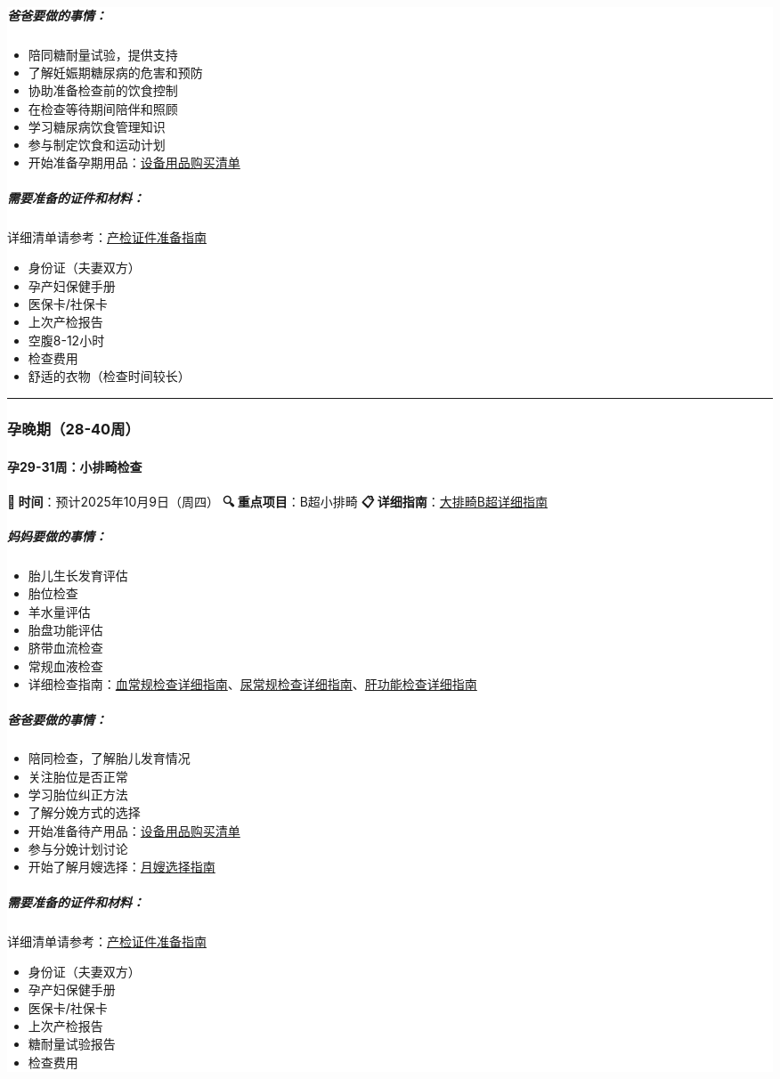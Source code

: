 ##### 爸爸要做的事情：
- 陪同糖耐量试验，提供支持
- 了解妊娠期糖尿病的危害和预防
- 协助准备检查前的饮食控制
- 在检查等待期间陪伴和照顾
- 学习糖尿病饮食管理知识
- 参与制定饮食和运动计划
- 开始准备孕期用品：[设备用品购买清单](./设备用品购买清单.md)

##### 需要准备的证件和材料：
详细清单请参考：[产检证件准备指南](./产检证件准备指南.md)
- 身份证（夫妻双方）
- 孕产妇保健手册
- 医保卡/社保卡
- 上次产检报告
- 空腹8-12小时
- 检查费用
- 舒适的衣物（检查时间较长）

---

### 孕晚期（28-40周）

#### 孕29-31周：小排畸检查
**📅 时间**：预计2025年10月9日（周四）
**🔍 重点项目**：B超小排畸
**📋 详细指南**：[大排畸B超详细指南](./03-大排畸B超详细指南.md)

##### 妈妈要做的事情：
- 胎儿生长发育评估
- 胎位检查
- 羊水量评估
- 胎盘功能评估
- 脐带血流检查
- 常规血液检查
- 详细检查指南：[血常规检查详细指南](./08-血常规检查详细指南.md)、[尿常规检查详细指南](./09-尿常规检查详细指南.md)、[肝功能检查详细指南](./10-肝功能检查详细指南.md)

##### 爸爸要做的事情：
- 陪同检查，了解胎儿发育情况
- 关注胎位是否正常
- 学习胎位纠正方法
- 了解分娩方式的选择
- 开始准备待产用品：[设备用品购买清单](./设备用品购买清单.md)
- 参与分娩计划讨论
- 开始了解月嫂选择：[月嫂选择指南](./月嫂选择指南.md)

##### 需要准备的证件和材料：
详细清单请参考：[产检证件准备指南](./产检证件准备指南.md)
- 身份证（夫妻双方）
- 孕产妇保健手册
- 医保卡/社保卡
- 上次产检报告
- 糖耐量试验报告
- 检查费用
